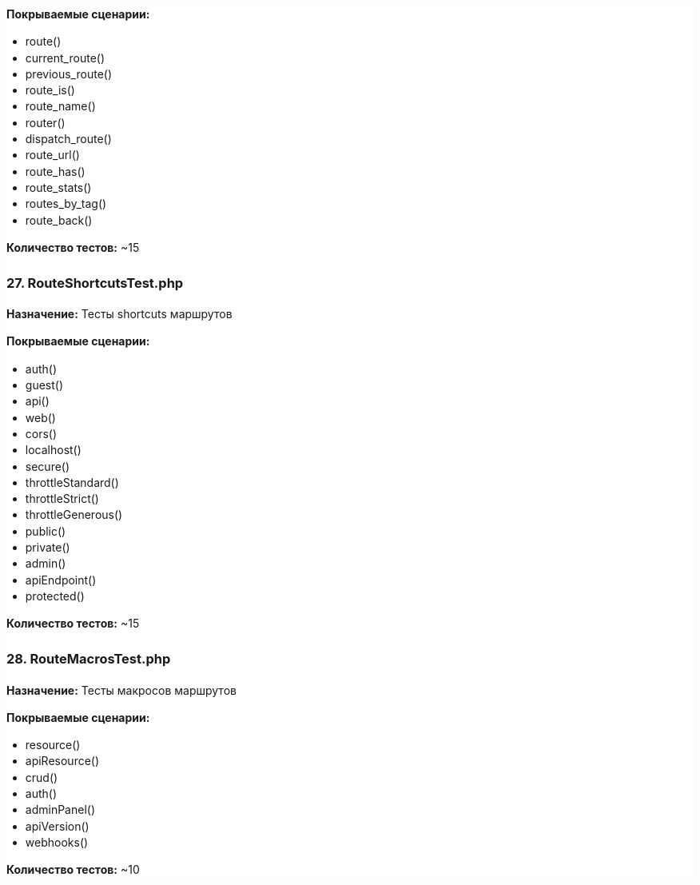 **Покрываемые сценарии:**
- route()
- current_route()
- previous_route()
- route_is()
- route_name()
- router()
- dispatch_route()
- route_url()
- route_has()
- route_stats()
- routes_by_tag()
- route_back()

**Количество тестов:** ~15

### 27. RouteShortcutsTest.php

**Назначение:** Тесты shortcuts маршрутов

**Покрываемые сценарии:**
- auth()
- guest()
- api()
- web()
- cors()
- localhost()
- secure()
- throttleStandard()
- throttleStrict()
- throttleGenerous()
- public()
- private()
- admin()
- apiEndpoint()
- protected()

**Количество тестов:** ~15

### 28. RouteMacrosTest.php

**Назначение:** Тесты макросов маршрутов

**Покрываемые сценарии:**
- resource()
- apiResource()
- crud()
- auth()
- adminPanel()
- apiVersion()
- webhooks()

**Количество тестов:** ~10
